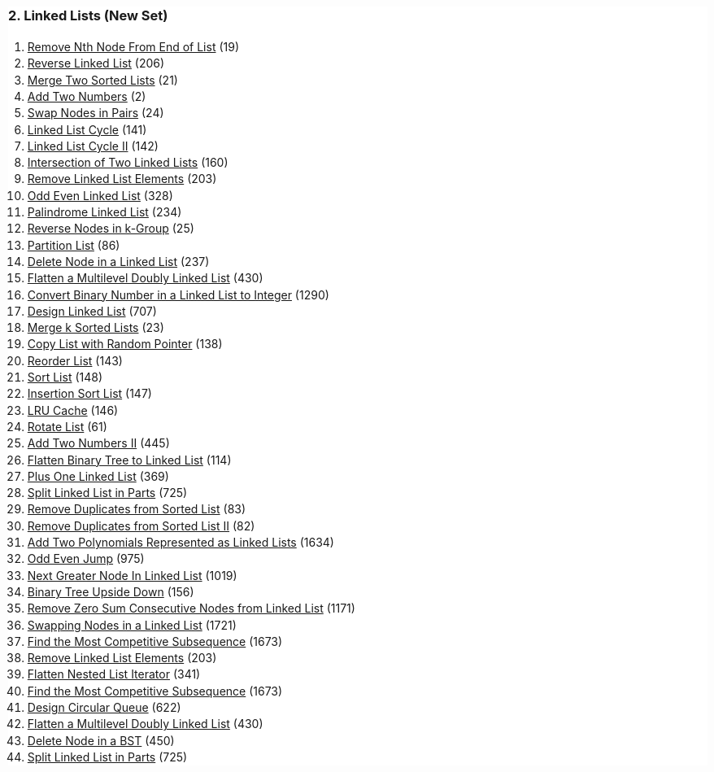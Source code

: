 ### 2. **Linked Lists (New Set)**
1. [Remove Nth Node From End of List](https://leetcode.com/problems/remove-nth-node-from-end-of-list/) (19)
2. [Reverse Linked List](https://leetcode.com/problems/reverse-linked-list/) (206)
3. [Merge Two Sorted Lists](https://leetcode.com/problems/merge-two-sorted-lists/) (21)
4. [Add Two Numbers](https://leetcode.com/problems/add-two-numbers/) (2)
5. [Swap Nodes in Pairs](https://leetcode.com/problems/swap-nodes-in-pairs/) (24)
6. [Linked List Cycle](https://leetcode.com/problems/linked-list-cycle/) (141)
7. [Linked List Cycle II](https://leetcode.com/problems/linked-list-cycle-ii/) (142)
8. [Intersection of Two Linked Lists](https://leetcode.com/problems/intersection-of-two-linked-lists/) (160)
9. [Remove Linked List Elements](https://leetcode.com/problems/remove-linked-list-elements/) (203)
10. [Odd Even Linked List](https://leetcode.com/problems/odd-even-linked-list/) (328)
11. [Palindrome Linked List](https://leetcode.com/problems/palindrome-linked-list/) (234)
12. [Reverse Nodes in k-Group](https://leetcode.com/problems/reverse-nodes-in-k-group/) (25)
13. [Partition List](https://leetcode.com/problems/partition-list/) (86)
14. [Delete Node in a Linked List](https://leetcode.com/problems/delete-node-in-a-linked-list/) (237)
15. [Flatten a Multilevel Doubly Linked List](https://leetcode.com/problems/flatten-a-multilevel-doubly-linked-list/) (430)
16. [Convert Binary Number in a Linked List to Integer](https://leetcode.com/problems/convert-binary-number-in-a-linked-list-to-integer/) (1290)
17. [Design Linked List](https://leetcode.com/problems/design-linked-list/) (707)
18. [Merge k Sorted Lists](https://leetcode.com/problems/merge-k-sorted-lists/) (23)
19. [Copy List with Random Pointer](https://leetcode.com/problems/copy-list-with-random-pointer/) (138)
20. [Reorder List](https://leetcode.com/problems/reorder-list/) (143)
21. [Sort List](https://leetcode.com/problems/sort-list/) (148)
22. [Insertion Sort List](https://leetcode.com/problems/insertion-sort-list/) (147)
23. [LRU Cache](https://leetcode.com/problems/lru-cache/) (146)
24. [Rotate List](https://leetcode.com/problems/rotate-list/) (61)
25. [Add Two Numbers II](https://leetcode.com/problems/add-two-numbers-ii/) (445)
26. [Flatten Binary Tree to Linked List](https://leetcode.com/problems/flatten-binary-tree-to-linked-list/) (114)
27. [Plus One Linked List](https://leetcode.com/problems/plus-one-linked-list/) (369)
28. [Split Linked List in Parts](https://leetcode.com/problems/split-linked-list-in-parts/) (725)
29. [Remove Duplicates from Sorted List](https://leetcode.com/problems/remove-duplicates-from-sorted-list/) (83)
30. [Remove Duplicates from Sorted List II](https://leetcode.com/problems/remove-duplicates-from-sorted-list-ii/) (82)
31. [Add Two Polynomials Represented as Linked Lists](https://leetcode.com/problems/add-two-polynomials-represented-as-linked-lists/) (1634)
32. [Odd Even Jump](https://leetcode.com/problems/odd-even-jump/) (975)
33. [Next Greater Node In Linked List](https://leetcode.com/problems/next-greater-node-in-linked-list/) (1019)
34. [Binary Tree Upside Down](https://leetcode.com/problems/binary-tree-upside-down/) (156)
35. [Remove Zero Sum Consecutive Nodes from Linked List](https://leetcode.com/problems/remove-zero-sum-consecutive-nodes-from-linked-list/) (1171)
36. [Swapping Nodes in a Linked List](https://leetcode.com/problems/swapping-nodes-in-a-linked-list/) (1721)
37. [Find the Most Competitive Subsequence](https://leetcode.com/problems/find-the-most-competitive-subsequence/) (1673)
38. [Remove Linked List Elements](https://leetcode.com/problems/remove-linked-list-elements/) (203)
39. [Flatten Nested List Iterator](https://leetcode.com/problems/flatten-nested-list-iterator/) (341)
40. [Find the Most Competitive Subsequence](https://leetcode.com/problems/find-the-most-competitive-subsequence/) (1673)
41. [Design Circular Queue](https://leetcode.com/problems/design-circular-queue/) (622)
42. [Flatten a Multilevel Doubly Linked List](https://leetcode.com/problems/flatten-a-multilevel-doubly-linked-list/) (430)
43. [Delete Node in a BST](https://leetcode.com/problems/delete-node-in-a-bst/) (450)
44. [Split Linked List in Parts](https://leetcode.com/problems/split-linked-list-in-parts/) (725)
